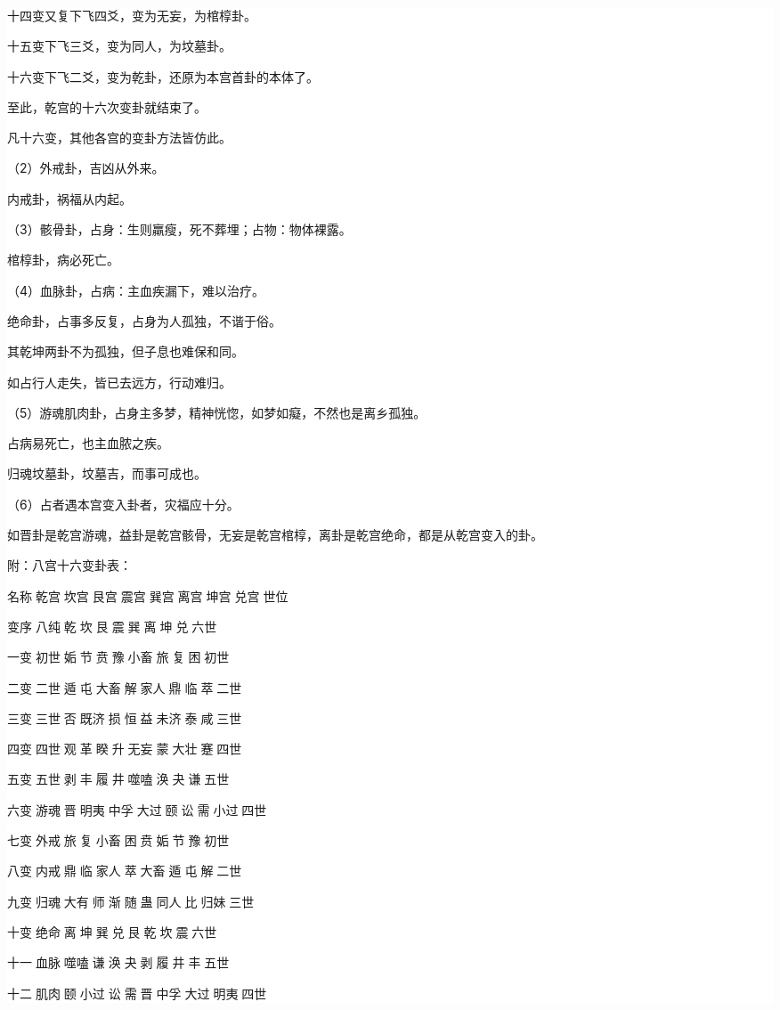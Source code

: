 十四变又复下飞四爻，变为无妄，为棺椁卦。

十五变下飞三爻，变为同人，为坟墓卦。

十六变下飞二爻，变为乾卦，还原为本宫首卦的本体了。

至此，乾宫的十六次变卦就结束了。

凡十六变，其他各宫的变卦方法皆仿此。

（2）外戒卦，吉凶从外来。

内戒卦，祸福从内起。

（3）骸骨卦，占身：生则羸瘦，死不葬埋；占物：物体裸露。

棺椁卦，病必死亡。

（4）血脉卦，占病：主血疾漏下，难以治疗。

绝命卦，占事多反复，占身为人孤独，不谐于俗。

其乾坤两卦不为孤独，但子息也难保和同。

如占行人走失，皆已去远方，行动难归。

（5）游魂肌肉卦，占身主多梦，精神恍惚，如梦如癡，不然也是离乡孤独。

占病易死亡，也主血脓之疾。

归魂坟墓卦，坟墓吉，而事可成也。

（6）占者遇本宫变入卦者，灾福应十分。

如晋卦是乾宫游魂，益卦是乾宫骸骨，无妄是乾宫棺椁，离卦是乾宫绝命，都是从乾宫变入的卦。

附：八宫十六变卦表：

名称 乾宫 坎宫 艮宫 震宫 巽宫 离宫 坤宫 兑宫 世位

变序 八纯 乾 坎 艮 震 巽 离 坤 兑 六世

一变 初世 姤 节 贲 豫 小畜 旅 复 困 初世

二变 二世 遁 屯 大畜 解 家人 鼎 临 萃 二世

三变 三世 否 既济 损 恒 益 未济 泰 咸 三世

四变 四世 观 革 睽 升 无妄 蒙 大壮 蹇 四世

五变 五世 剥 丰 履 井 噬嗑 涣 夬 谦 五世

六变 游魂 晋 明夷 中孚 大过 颐 讼 需 小过 四世

七变 外戒 旅 复 小畜 困 贲 姤 节 豫 初世

八变 内戒 鼎 临 家人 萃 大畜 遁 屯 解 二世

九变 归魂 大有 师 渐 随 蛊 同人 比 归妹 三世

十变 绝命 离 坤 巽 兑 艮 乾 坎 震 六世

十一 血脉 噬嗑 谦 涣 夬 剥 履 井 丰 五世

十二 肌肉 颐 小过 讼 需 晋 中孚 大过 明夷 四世

